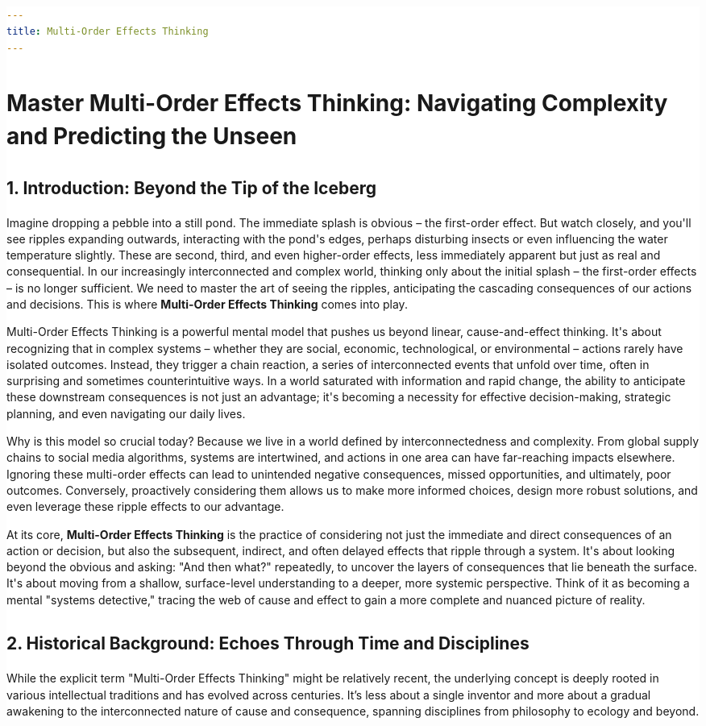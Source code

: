 ```yaml
---
title: Multi-Order Effects Thinking
---
```


# Master Multi-Order Effects Thinking: Navigating Complexity and Predicting the Unseen

## 1. Introduction: Beyond the Tip of the Iceberg

Imagine dropping a pebble into a still pond. The immediate splash is obvious – the first-order effect. But watch closely, and you'll see ripples expanding outwards, interacting with the pond's edges, perhaps disturbing insects or even influencing the water temperature slightly. These are second, third, and even higher-order effects, less immediately apparent but just as real and consequential.  In our increasingly interconnected and complex world, thinking only about the initial splash – the first-order effects – is no longer sufficient. We need to master the art of seeing the ripples, anticipating the cascading consequences of our actions and decisions. This is where **Multi-Order Effects Thinking** comes into play.

Multi-Order Effects Thinking is a powerful mental model that pushes us beyond linear, cause-and-effect thinking. It's about recognizing that in complex systems – whether they are social, economic, technological, or environmental – actions rarely have isolated outcomes. Instead, they trigger a chain reaction, a series of interconnected events that unfold over time, often in surprising and sometimes counterintuitive ways.  In a world saturated with information and rapid change, the ability to anticipate these downstream consequences is not just an advantage; it's becoming a necessity for effective decision-making, strategic planning, and even navigating our daily lives.

Why is this model so crucial today? Because we live in a world defined by interconnectedness and complexity. From global supply chains to social media algorithms, systems are intertwined, and actions in one area can have far-reaching impacts elsewhere.  Ignoring these multi-order effects can lead to unintended negative consequences, missed opportunities, and ultimately, poor outcomes.  Conversely, proactively considering them allows us to make more informed choices, design more robust solutions, and even leverage these ripple effects to our advantage.

At its core, **Multi-Order Effects Thinking** is the practice of considering not just the immediate and direct consequences of an action or decision, but also the subsequent, indirect, and often delayed effects that ripple through a system. It's about looking beyond the obvious and asking: "And then what?" repeatedly, to uncover the layers of consequences that lie beneath the surface. It's about moving from a shallow, surface-level understanding to a deeper, more systemic perspective. Think of it as becoming a mental "systems detective," tracing the web of cause and effect to gain a more complete and nuanced picture of reality.

## 2. Historical Background: Echoes Through Time and Disciplines

While the explicit term "Multi-Order Effects Thinking" might be relatively recent, the underlying concept is deeply rooted in various intellectual traditions and has evolved across centuries.  It’s less about a single inventor and more about a gradual awakening to the interconnected nature of cause and consequence, spanning disciplines from philosophy to ecology and beyond.
